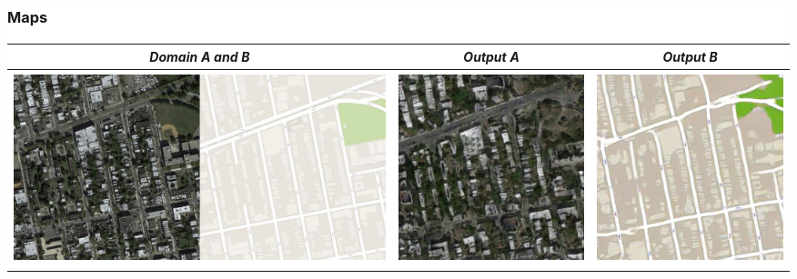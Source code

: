 ### Maps

*Domain A and B* | *Output A* | *Output B*
:---: | :---: | :---: |
<img src = 'figs/maps/1.jpg' height = '210px'> | <img src = 'figs/maps/2/im_1.png' height = '210px'> | <img src = 'figs/maps/1/im_1.png' height = '210px'>